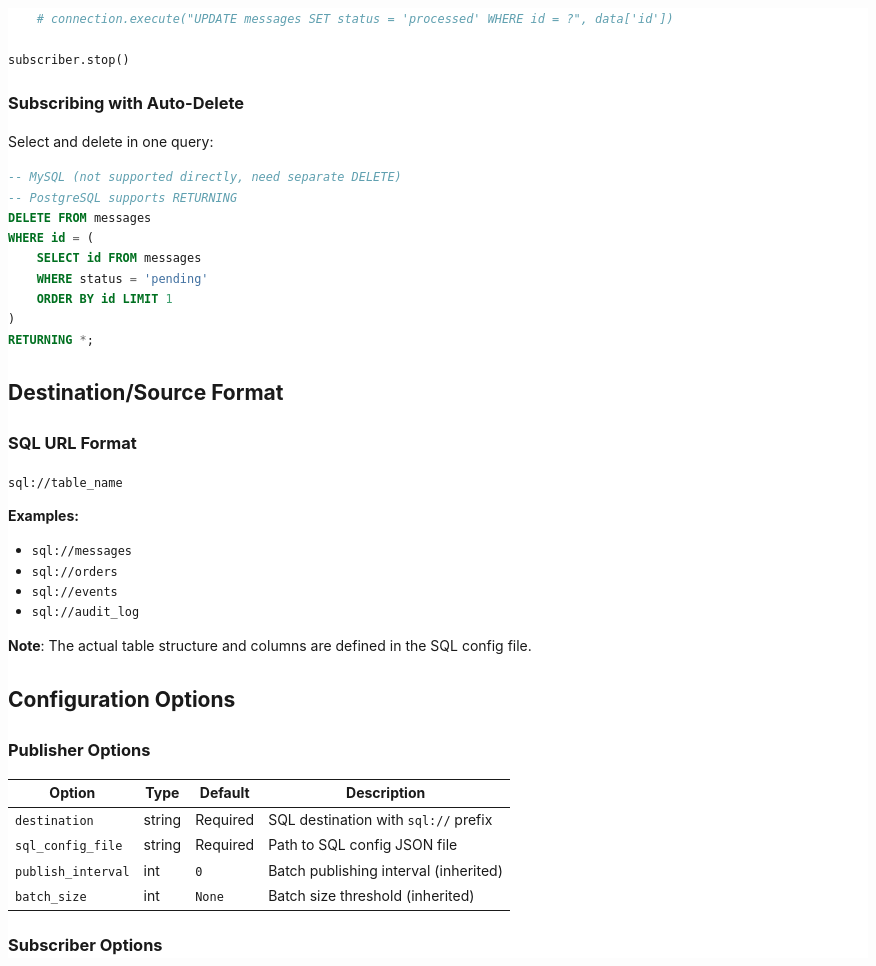 ```python
    # connection.execute("UPDATE messages SET status = 'processed' WHERE id = ?", data['id'])

subscriber.stop()
```

### Subscribing with Auto-Delete

Select and delete in one query:

```sql
-- MySQL (not supported directly, need separate DELETE)
-- PostgreSQL supports RETURNING
DELETE FROM messages 
WHERE id = (
    SELECT id FROM messages 
    WHERE status = 'pending' 
    ORDER BY id LIMIT 1
)
RETURNING *;
```

## Destination/Source Format

### SQL URL Format
```
sql://table_name
```

**Examples:**
- `sql://messages`
- `sql://orders`
- `sql://events`
- `sql://audit_log`

**Note**: The actual table structure and columns are defined in the SQL config file.

## Configuration Options

### Publisher Options

| Option | Type | Default | Description |
|--------|------|---------|-------------|
| `destination` | string | Required | SQL destination with `sql://` prefix |
| `sql_config_file` | string | Required | Path to SQL config JSON file |
| `publish_interval` | int | `0` | Batch publishing interval (inherited) |
| `batch_size` | int | `None` | Batch size threshold (inherited) |

### Subscriber Options
